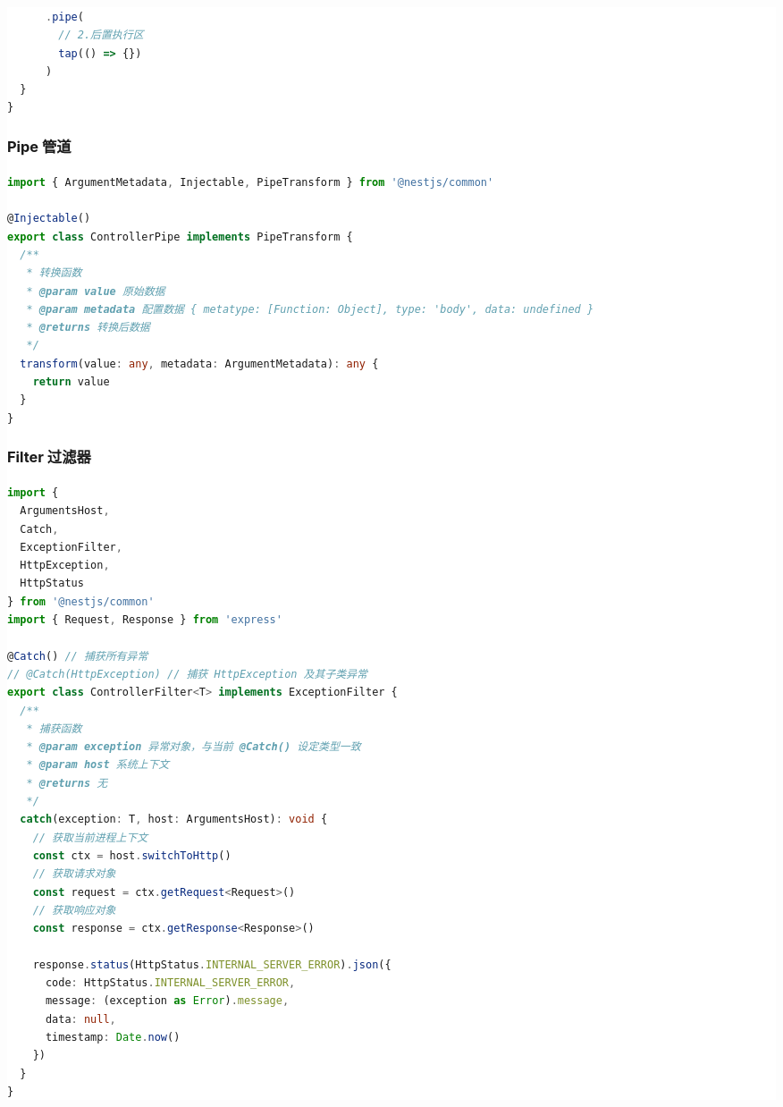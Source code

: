 ```typescript
      .pipe(
        // 2.后置执行区
        tap(() => {})
      )
  }
}
```

### Pipe 管道

```typescript
import { ArgumentMetadata, Injectable, PipeTransform } from '@nestjs/common'

@Injectable()
export class ControllerPipe implements PipeTransform {
  /**
   * 转换函数
   * @param value 原始数据
   * @param metadata 配置数据 { metatype: [Function: Object], type: 'body', data: undefined }
   * @returns 转换后数据
   */
  transform(value: any, metadata: ArgumentMetadata): any {
    return value
  }
}
```

### Filter 过滤器

```typescript
import {
  ArgumentsHost,
  Catch,
  ExceptionFilter,
  HttpException,
  HttpStatus
} from '@nestjs/common'
import { Request, Response } from 'express'

@Catch() // 捕获所有异常
// @Catch(HttpException) // 捕获 HttpException 及其子类异常
export class ControllerFilter<T> implements ExceptionFilter {
  /**
   * 捕获函数
   * @param exception 异常对象，与当前 @Catch() 设定类型一致
   * @param host 系统上下文
   * @returns 无
   */
  catch(exception: T, host: ArgumentsHost): void {
    // 获取当前进程上下文
    const ctx = host.switchToHttp()
    // 获取请求对象
    const request = ctx.getRequest<Request>()
    // 获取响应对象
    const response = ctx.getResponse<Response>()

    response.status(HttpStatus.INTERNAL_SERVER_ERROR).json({
      code: HttpStatus.INTERNAL_SERVER_ERROR,
      message: (exception as Error).message,
      data: null,
      timestamp: Date.now()
    })
  }
}
```